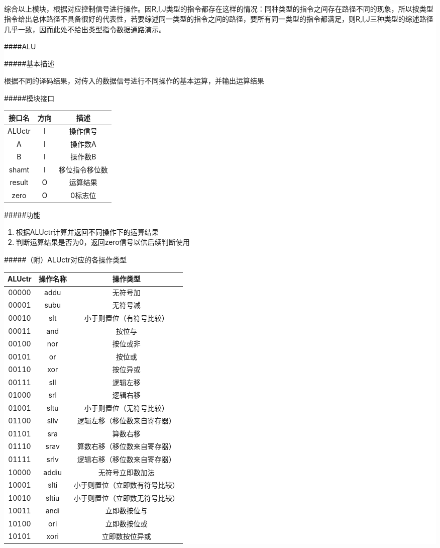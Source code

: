 综合以上模块，根据对应控制信号进行操作。因R,I,J类型的指令都存在这样的情况：同种类型的指令之间存在路径不同的现象，所以按类型指令给出总体路径不具备很好的代表性，若要综述同一类型的指令之间的路径，要所有同一类型的指令都满足，则R,I,J三种类型的综述路径几乎一致，因而此处不给出类型指令数据通路演示。

####ALU

#####基本描述

根据不同的译码结果，对传入的数据信号进行不同操作的基本运算，并输出运算结果

#####模块接口

| 接口名 | 方向 |      描述      |
| :----: | :--: | :------------: |
| ALUctr |  I   |    操作信号    |
|   A    |  I   |    操作数A     |
|   B    |  I   |    操作数B     |
| shamt  |  I   | 移位指令移位数 |
| result |  O   |    运算结果    |
|  zero  |  O   |    0标志位     |

#####功能

1. 根据ALUctr计算并返回不同操作下的运算结果
2. 判断运算结果是否为0，返回zero信号以供后续判断使用

#####（附）ALUctr对应的各操作类型

| ALUctr | 操作名称 |            操作类型            |
| :----: | :------: | :----------------------------: |
| 00000  |   addu   |            无符号加            |
| 00001  |   subu   |            无符号减            |
| 00010  |   slt    |    小于则置位（有符号比较）    |
| 00011  |   and    |             按位与             |
| 00100  |   nor    |            按位或非            |
| 00101  |    or    |             按位或             |
| 00110  |   xor    |            按位异或            |
| 00111  |   sll    |            逻辑左移            |
| 01000  |   srl    |            逻辑右移            |
| 01001  |   sltu   |    小于则置位（无符号比较）    |
| 01100  |   sllv   |  逻辑左移（移位数来自寄存器）  |
| 01101  |   sra    |            算数右移            |
| 01110  |   srav   |  算数右移（移位数来自寄存器）  |
| 01111  |   srlv   |  逻辑右移（移位数来自寄存器）  |
| 10000  |  addiu   |        无符号立即数加法        |
| 10001  |   slti   | 小于则置位（立即数有符号比较） |
| 10010  |  sltiu   | 小于则置位（立即数无符号比较） |
| 10011  |   andi   |          立即数按位与          |
| 10100  |   ori    |          立即数按位或          |
| 10101  |   xori   |         立即数按位异或         |
